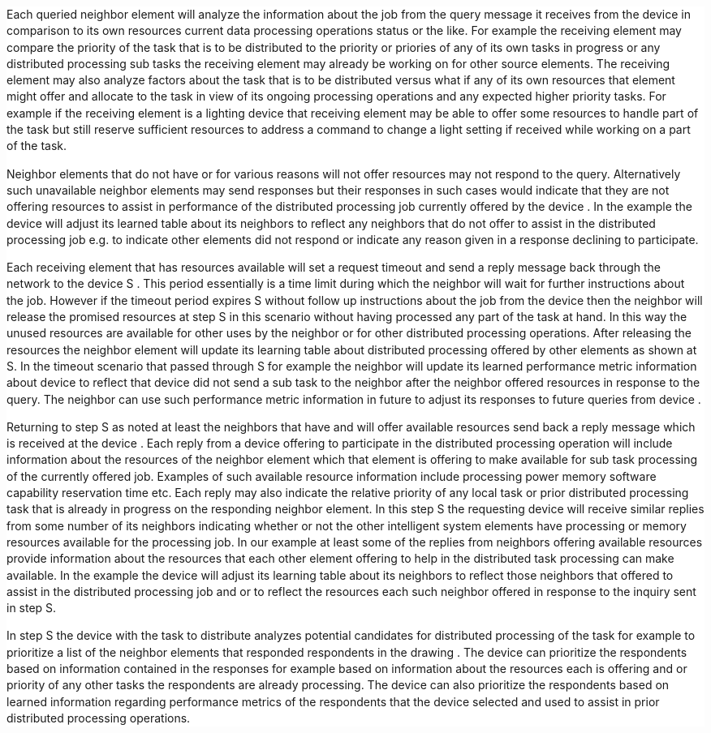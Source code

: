 Each queried neighbor element will analyze the information about the job from the query message it receives from the device in comparison to its own resources current data processing operations status or the like. For example the receiving element may compare the priority of the task that is to be distributed to the priority or priories of any of its own tasks in progress or any distributed processing sub tasks the receiving element may already be working on for other source elements. The receiving element may also analyze factors about the task that is to be distributed versus what if any of its own resources that element might offer and allocate to the task in view of its ongoing processing operations and any expected higher priority tasks. For example if the receiving element is a lighting device that receiving element may be able to offer some resources to handle part of the task but still reserve sufficient resources to address a command to change a light setting if received while working on a part of the task.

Neighbor elements that do not have or for various reasons will not offer resources may not respond to the query. Alternatively such unavailable neighbor elements may send responses but their responses in such cases would indicate that they are not offering resources to assist in performance of the distributed processing job currently offered by the device . In the example the device will adjust its learned table about its neighbors to reflect any neighbors that do not offer to assist in the distributed processing job e.g. to indicate other elements did not respond or indicate any reason given in a response declining to participate.

Each receiving element that has resources available will set a request timeout and send a reply message back through the network to the device S . This period essentially is a time limit during which the neighbor will wait for further instructions about the job. However if the timeout period expires S without follow up instructions about the job from the device then the neighbor will release the promised resources at step S in this scenario without having processed any part of the task at hand. In this way the unused resources are available for other uses by the neighbor or for other distributed processing operations. After releasing the resources the neighbor element will update its learning table about distributed processing offered by other elements as shown at S. In the timeout scenario that passed through S for example the neighbor will update its learned performance metric information about device to reflect that device did not send a sub task to the neighbor after the neighbor offered resources in response to the query. The neighbor can use such performance metric information in future to adjust its responses to future queries from device .

Returning to step S as noted at least the neighbors that have and will offer available resources send back a reply message which is received at the device . Each reply from a device offering to participate in the distributed processing operation will include information about the resources of the neighbor element which that element is offering to make available for sub task processing of the currently offered job. Examples of such available resource information include processing power memory software capability reservation time etc. Each reply may also indicate the relative priority of any local task or prior distributed processing task that is already in progress on the responding neighbor element. In this step S the requesting device will receive similar replies from some number of its neighbors indicating whether or not the other intelligent system elements have processing or memory resources available for the processing job. In our example at least some of the replies from neighbors offering available resources provide information about the resources that each other element offering to help in the distributed task processing can make available. In the example the device will adjust its learning table about its neighbors to reflect those neighbors that offered to assist in the distributed processing job and or to reflect the resources each such neighbor offered in response to the inquiry sent in step S.

In step S the device with the task to distribute analyzes potential candidates for distributed processing of the task for example to prioritize a list of the neighbor elements that responded respondents in the drawing . The device can prioritize the respondents based on information contained in the responses for example based on information about the resources each is offering and or priority of any other tasks the respondents are already processing. The device can also prioritize the respondents based on learned information regarding performance metrics of the respondents that the device selected and used to assist in prior distributed processing operations.
